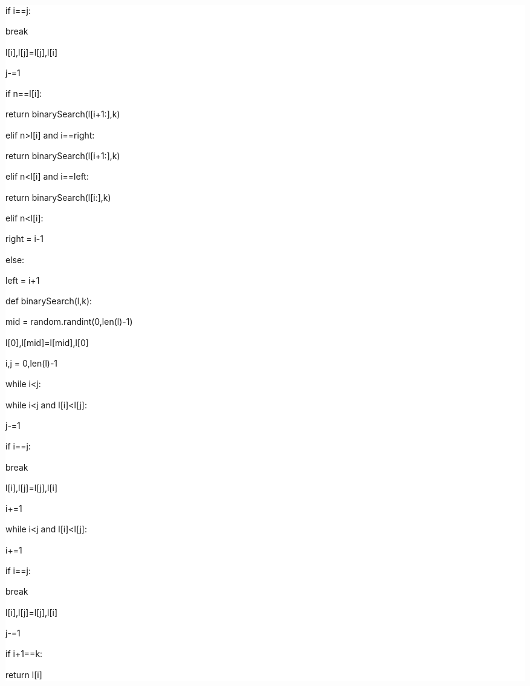 if i==j: 

break 

l[i],l[j]=l[j],l[i] 

j-=1 

if n==l[i]: 

return binarySearch(l[i+1:],k) 

elif n>l[i] and i==right: 

return binarySearch(l[i+1:],k) 

elif n<l[i] and i==left: 

return binarySearch(l[i:],k) 

elif n<l[i]: 

right = i-1 

else: 

left = i+1 

def binarySearch(l,k): 

mid = random.randint(0,len(l)-1) 

l[0],l[mid]=l[mid],l[0] 

i,j = 0,len(l)-1 

while i<j: 

while i<j and l[i]<l[j]: 

j-=1 

if i==j: 

break 

l[i],l[j]=l[j],l[i] 

i+=1 

while i<j and l[i]<l[j]: 

i+=1 

if i==j: 

break 

l[i],l[j]=l[j],l[i] 

j-=1 

if i+1==k: 

return l[i] 
